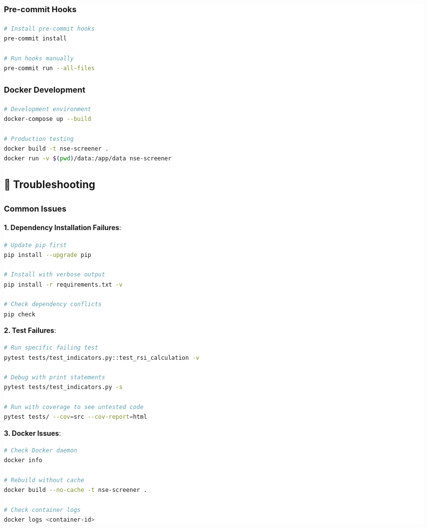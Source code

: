 ### Pre-commit Hooks
```bash
# Install pre-commit hooks
pre-commit install

# Run hooks manually
pre-commit run --all-files
```

### Docker Development
```bash
# Development environment
docker-compose up --build

# Production testing
docker build -t nse-screener .
docker run -v $(pwd)/data:/app/data nse-screener
```

## 🚨 Troubleshooting

### Common Issues

**1. Dependency Installation Failures**:
```bash
# Update pip first
pip install --upgrade pip

# Install with verbose output
pip install -r requirements.txt -v

# Check dependency conflicts
pip check
```

**2. Test Failures**:
```bash
# Run specific failing test
pytest tests/test_indicators.py::test_rsi_calculation -v

# Debug with print statements
pytest tests/test_indicators.py -s

# Run with coverage to see untested code
pytest tests/ --cov=src --cov-report=html
```

**3. Docker Issues**:
```bash
# Check Docker daemon
docker info

# Rebuild without cache
docker build --no-cache -t nse-screener .

# Check container logs
docker logs <container-id>
```
